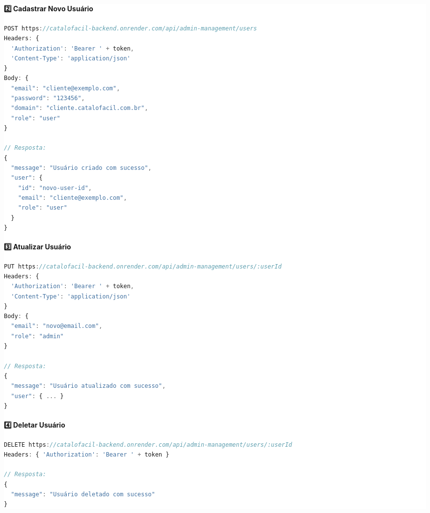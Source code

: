 #### 2️⃣ Cadastrar Novo Usuário
```javascript
POST https://catalofacil-backend.onrender.com/api/admin-management/users
Headers: { 
  'Authorization': 'Bearer ' + token,
  'Content-Type': 'application/json'
}
Body: {
  "email": "cliente@exemplo.com",
  "password": "123456",
  "domain": "cliente.catalofacil.com.br",
  "role": "user"
}

// Resposta:
{
  "message": "Usuário criado com sucesso",
  "user": {
    "id": "novo-user-id",
    "email": "cliente@exemplo.com",
    "role": "user"
  }
}
```

#### 3️⃣ Atualizar Usuário
```javascript
PUT https://catalofacil-backend.onrender.com/api/admin-management/users/:userId
Headers: { 
  'Authorization': 'Bearer ' + token,
  'Content-Type': 'application/json'
}
Body: {
  "email": "novo@email.com",
  "role": "admin"
}

// Resposta:
{
  "message": "Usuário atualizado com sucesso",
  "user": { ... }
}
```

#### 4️⃣ Deletar Usuário
```javascript
DELETE https://catalofacil-backend.onrender.com/api/admin-management/users/:userId
Headers: { 'Authorization': 'Bearer ' + token }

// Resposta:
{
  "message": "Usuário deletado com sucesso"
}
```
